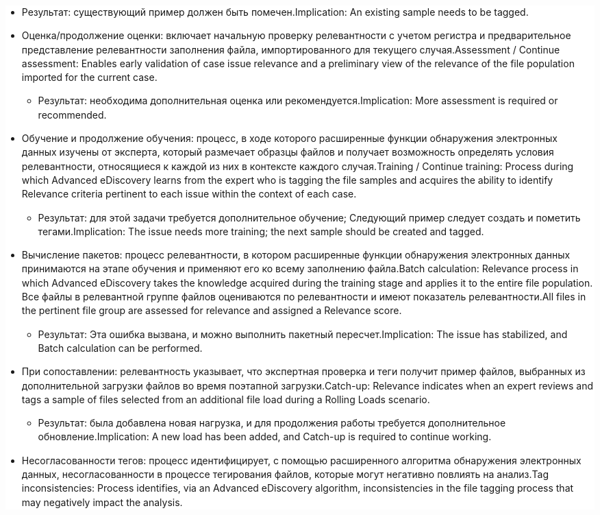   - <span data-ttu-id="9ad4c-154">Результат: существующий пример должен быть помечен.</span><span class="sxs-lookup"><span data-stu-id="9ad4c-154">Implication: An existing sample needs to be tagged.</span></span>
    
- <span data-ttu-id="9ad4c-155">Оценка/продолжение оценки: включает начальную проверку релевантности с учетом регистра и предварительное представление релевантности заполнения файла, импортированного для текущего случая.</span><span class="sxs-lookup"><span data-stu-id="9ad4c-155">Assessment / Continue assessment: Enables early validation of case issue relevance and a preliminary view of the relevance of the file population imported for the current case.</span></span>
    
  - <span data-ttu-id="9ad4c-156">Результат: необходима дополнительная оценка или рекомендуется.</span><span class="sxs-lookup"><span data-stu-id="9ad4c-156">Implication: More assessment is required or recommended.</span></span>
    
- <span data-ttu-id="9ad4c-157">Обучение и продолжение обучения: процесс, в ходе которого расширенные функции обнаружения электронных данных изучены от эксперта, который размечает образцы файлов и получает возможность определять условия релевантности, относящиеся к каждой из них в контексте каждого случая.</span><span class="sxs-lookup"><span data-stu-id="9ad4c-157">Training / Continue training: Process during which Advanced eDiscovery learns from the expert who is tagging the file samples and acquires the ability to identify Relevance criteria pertinent to each issue within the context of each case.</span></span>
    
  - <span data-ttu-id="9ad4c-158">Результат: для этой задачи требуется дополнительное обучение; Следующий пример следует создать и пометить тегами.</span><span class="sxs-lookup"><span data-stu-id="9ad4c-158">Implication: The issue needs more training; the next sample should be created and tagged.</span></span> 
    
- <span data-ttu-id="9ad4c-159">Вычисление пакетов: процесс релевантности, в котором расширенные функции обнаружения электронных данных принимаются на этапе обучения и применяют его ко всему заполнению файла.</span><span class="sxs-lookup"><span data-stu-id="9ad4c-159">Batch calculation: Relevance process in which Advanced eDiscovery takes the knowledge acquired during the training stage and applies it to the entire file population.</span></span> <span data-ttu-id="9ad4c-160">Все файлы в релевантной группе файлов оцениваются по релевантности и имеют показатель релевантности.</span><span class="sxs-lookup"><span data-stu-id="9ad4c-160">All files in the pertinent file group are assessed for relevance and assigned a Relevance score.</span></span>
    
  - <span data-ttu-id="9ad4c-161">Результат: Эта ошибка вызвана, и можно выполнить пакетный пересчет.</span><span class="sxs-lookup"><span data-stu-id="9ad4c-161">Implication: The issue has stabilized, and Batch calculation can be performed.</span></span>
    
- <span data-ttu-id="9ad4c-162">При сопоставлении: релевантность указывает, что экспертная проверка и теги получит пример файлов, выбранных из дополнительной загрузки файлов во время поэтапной загрузки.</span><span class="sxs-lookup"><span data-stu-id="9ad4c-162">Catch-up: Relevance indicates when an expert reviews and tags a sample of files selected from an additional file load during a Rolling Loads scenario.</span></span>
    
  - <span data-ttu-id="9ad4c-163">Результат: была добавлена новая нагрузка, и для продолжения работы требуется дополнительное обновление.</span><span class="sxs-lookup"><span data-stu-id="9ad4c-163">Implication: A new load has been added, and Catch-up is required to continue working.</span></span>
    
- <span data-ttu-id="9ad4c-164">Несогласованности тегов: процесс идентифицирует, с помощью расширенного алгоритма обнаружения электронных данных, несогласованности в процессе тегирования файлов, которые могут негативно повлиять на анализ.</span><span class="sxs-lookup"><span data-stu-id="9ad4c-164">Tag inconsistencies: Process identifies, via an Advanced eDiscovery algorithm, inconsistencies in the file tagging process that may negatively impact the analysis.</span></span>
    